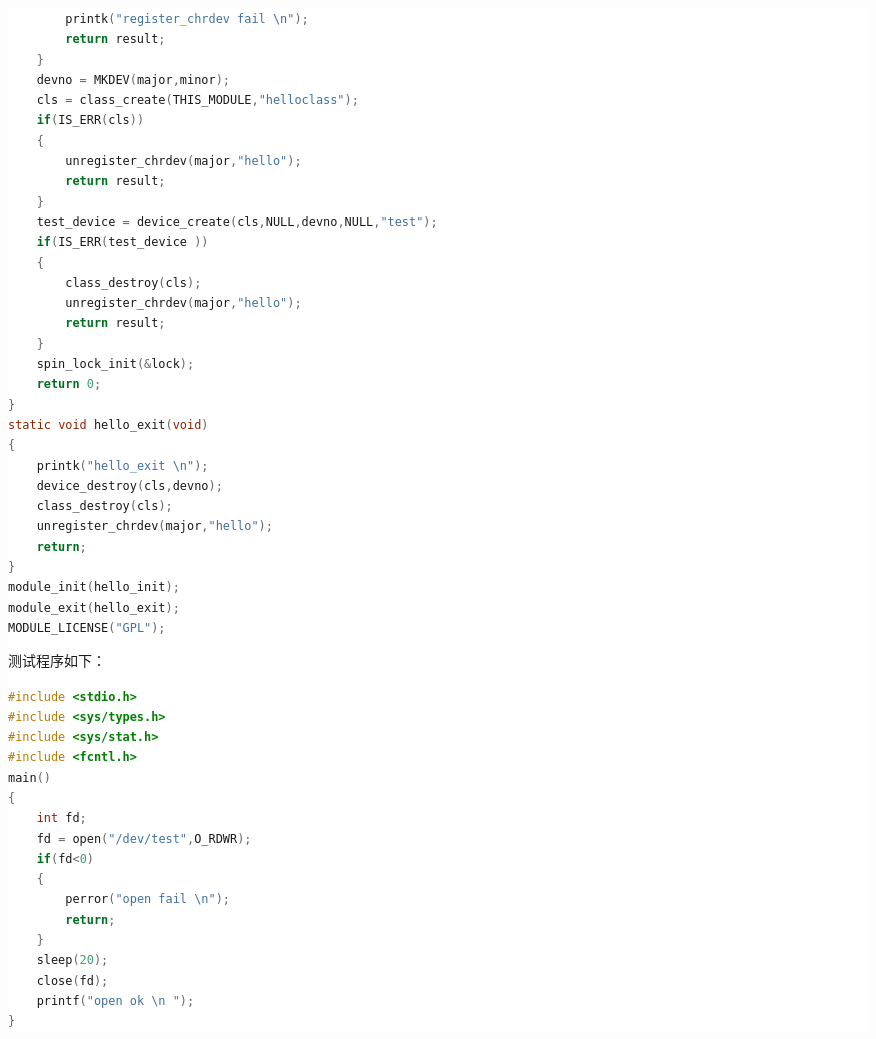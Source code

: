 ~~~ c
        printk("register_chrdev fail \n");
        return result;
    }
    devno = MKDEV(major,minor);
    cls = class_create(THIS_MODULE,"helloclass");
    if(IS_ERR(cls))
    {
        unregister_chrdev(major,"hello");
        return result;
    }
    test_device = device_create(cls,NULL,devno,NULL,"test");
    if(IS_ERR(test_device ))
    {
        class_destroy(cls);
        unregister_chrdev(major,"hello");
        return result;
    }
    spin_lock_init(&lock);
    return 0;
}
static void hello_exit(void)
{
    printk("hello_exit \n");
    device_destroy(cls,devno);    
    class_destroy(cls);
    unregister_chrdev(major,"hello");
    return;
}
module_init(hello_init);
module_exit(hello_exit);
MODULE_LICENSE("GPL");
~~~

测试程序如下：

~~~ c
#include <stdio.h>
#include <sys/types.h>
#include <sys/stat.h>
#include <fcntl.h>
main()
{
    int fd;
    fd = open("/dev/test",O_RDWR);
    if(fd<0)
    {
        perror("open fail \n");
        return;
    }
    sleep(20);
    close(fd);   
    printf("open ok \n ");
}
~~~
